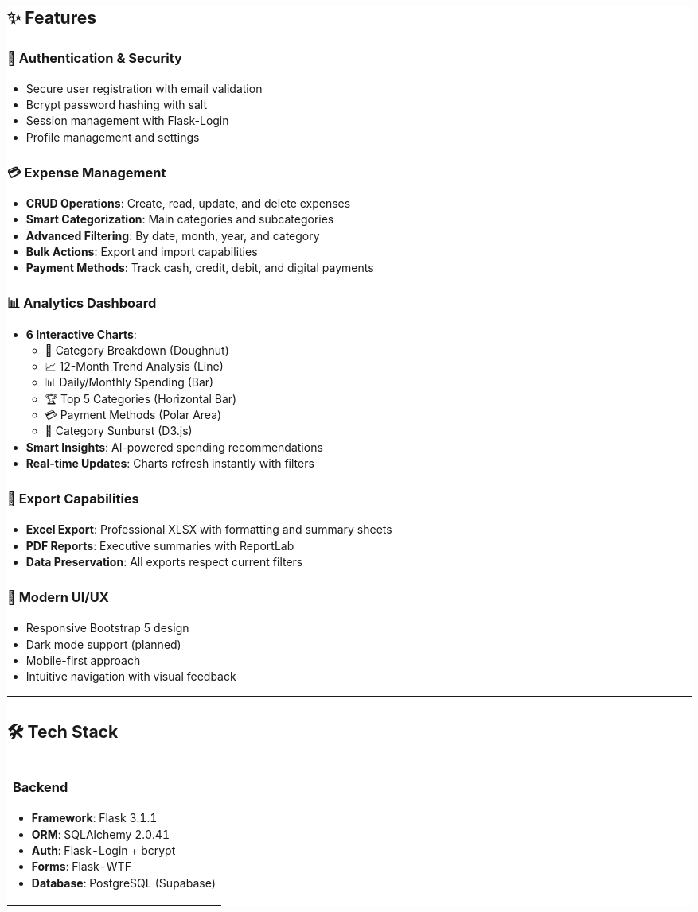 ## ✨ Features

### 🔐 **Authentication & Security**
- Secure user registration with email validation
- Bcrypt password hashing with salt
- Session management with Flask-Login
- Profile management and settings

### 💳 **Expense Management**
- **CRUD Operations**: Create, read, update, and delete expenses
- **Smart Categorization**: Main categories and subcategories
- **Advanced Filtering**: By date, month, year, and category
- **Bulk Actions**: Export and import capabilities
- **Payment Methods**: Track cash, credit, debit, and digital payments

### 📊 **Analytics Dashboard**
- **6 Interactive Charts**:
  - 🍩 Category Breakdown (Doughnut)
  - 📈 12-Month Trend Analysis (Line)
  - 📊 Daily/Monthly Spending (Bar)
  - 🏆 Top 5 Categories (Horizontal Bar)
  - 💳 Payment Methods (Polar Area)
  - 🌟 Category Sunburst (D3.js)
- **Smart Insights**: AI-powered spending recommendations
- **Real-time Updates**: Charts refresh instantly with filters

### 📁 **Export Capabilities**
- **Excel Export**: Professional XLSX with formatting and summary sheets
- **PDF Reports**: Executive summaries with ReportLab
- **Data Preservation**: All exports respect current filters

### 🎨 **Modern UI/UX**
- Responsive Bootstrap 5 design
- Dark mode support (planned)
- Mobile-first approach
- Intuitive navigation with visual feedback

---

## 🛠️ Tech Stack

<table>
<tr>
<td>

### Backend
- **Framework**: Flask 3.1.1
- **ORM**: SQLAlchemy 2.0.41
- **Auth**: Flask-Login + bcrypt
- **Forms**: Flask-WTF
- **Database**: PostgreSQL (Supabase)
